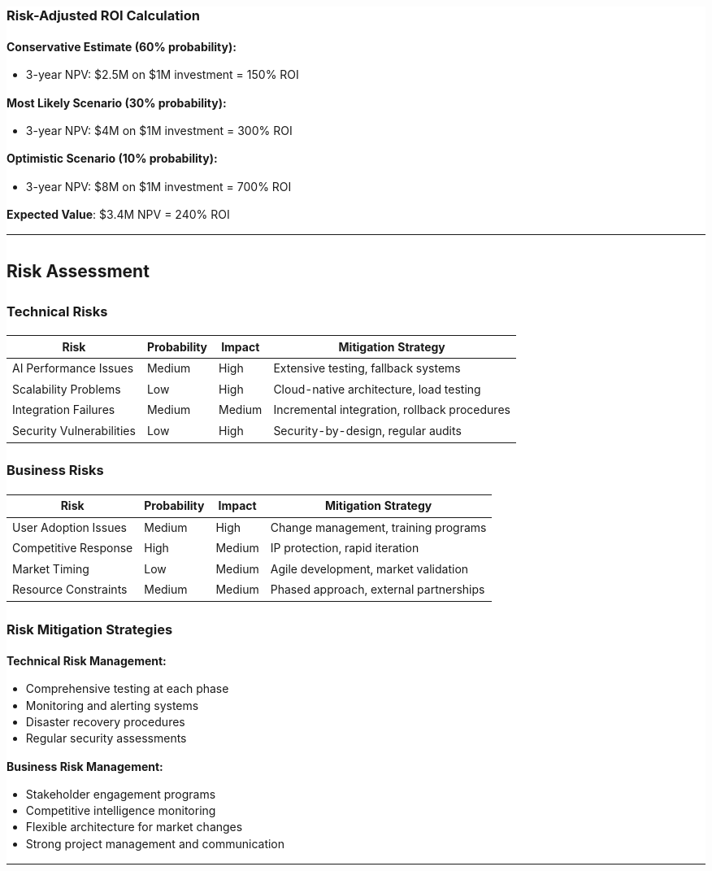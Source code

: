 ### Risk-Adjusted ROI Calculation
**Conservative Estimate (60% probability):**
- 3-year NPV: $2.5M on $1M investment = 150% ROI

**Most Likely Scenario (30% probability):**
- 3-year NPV: $4M on $1M investment = 300% ROI

**Optimistic Scenario (10% probability):**
- 3-year NPV: $8M on $1M investment = 700% ROI

**Expected Value**: $3.4M NPV = 240% ROI

---

## Risk Assessment

### Technical Risks
| Risk | Probability | Impact | Mitigation Strategy |
|------|-------------|--------|-------------------|
| AI Performance Issues | Medium | High | Extensive testing, fallback systems |
| Scalability Problems | Low | High | Cloud-native architecture, load testing |
| Integration Failures | Medium | Medium | Incremental integration, rollback procedures |
| Security Vulnerabilities | Low | High | Security-by-design, regular audits |

### Business Risks
| Risk | Probability | Impact | Mitigation Strategy |
|------|-------------|--------|-------------------|
| User Adoption Issues | Medium | High | Change management, training programs |
| Competitive Response | High | Medium | IP protection, rapid iteration |
| Market Timing | Low | Medium | Agile development, market validation |
| Resource Constraints | Medium | Medium | Phased approach, external partnerships |

### Risk Mitigation Strategies
**Technical Risk Management:**
- Comprehensive testing at each phase
- Monitoring and alerting systems
- Disaster recovery procedures
- Regular security assessments

**Business Risk Management:**
- Stakeholder engagement programs
- Competitive intelligence monitoring
- Flexible architecture for market changes
- Strong project management and communication

---
